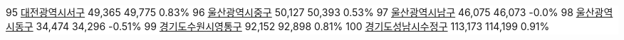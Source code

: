   <tr class="item">
    <td>95</td>
    <td><a href="/apt/대전광역시서구">대전광역시서구</a></td>
    <td>49,365</td>
    <td>49,775</td>
    <td>0.83%</td>
  </tr>

  <tr class="item">
    <td>96</td>
    <td><a href="/apt/울산광역시중구">울산광역시중구</a></td>
    <td>50,127</td>
    <td>50,393</td>
    <td>0.53%</td>
  </tr>

  <tr class="item">
    <td>97</td>
    <td><a href="/apt/울산광역시남구">울산광역시남구</a></td>
    <td>46,075</td>
    <td>46,073</td>
    <td>-0.0%</td>
  </tr>

  <tr class="item">
    <td>98</td>
    <td><a href="/apt/울산광역시동구">울산광역시동구</a></td>
    <td>34,474</td>
    <td>34,296</td>
    <td>-0.51%</td>
  </tr>

  <tr class="item">
    <td>99</td>
    <td><a href="/apt/경기도수원시영통구">경기도수원시영통구</a></td>
    <td>92,152</td>
    <td>92,898</td>
    <td>0.81%</td>
  </tr>

  <tr class="item">
    <td>100</td>
    <td><a href="/apt/경기도성남시수정구">경기도성남시수정구</a></td>
    <td>113,173</td>
    <td>114,199</td>
    <td>0.91%</td>
  </tr>

  <tr>
    <td colspan="5">
      <script async src="https://pagead2.googlesyndication.com/pagead/js/adsbygoogle.js?client=ca-pub-3485438051770037"
          crossorigin="anonymous"></script>
      <ins class="adsbygoogle"
          style="display:block; text-align:center;"
          data-ad-layout="in-article"
          data-ad-format="fluid"
          data-ad-client="ca-pub-3485438051770037"
          data-ad-slot="2046582130"></ins>
      <script>
          (adsbygoogle = window.adsbygoogle || []).push({});
      </script>
    </td>
  </tr>            
            